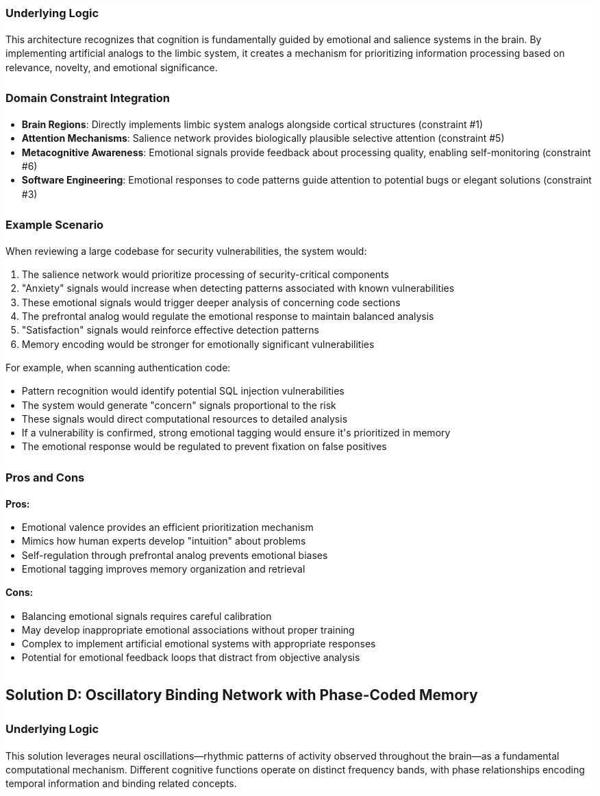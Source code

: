 ### Underlying Logic
This architecture recognizes that cognition is fundamentally guided by emotional and salience systems in the brain. By implementing artificial analogs to the limbic system, it creates a mechanism for prioritizing information processing based on relevance, novelty, and emotional significance.

### Domain Constraint Integration
- **Brain Regions**: Directly implements limbic system analogs alongside cortical structures (constraint #1)
- **Attention Mechanisms**: Salience network provides biologically plausible selective attention (constraint #5)
- **Metacognitive Awareness**: Emotional signals provide feedback about processing quality, enabling self-monitoring (constraint #6)
- **Software Engineering**: Emotional responses to code patterns guide attention to potential bugs or elegant solutions (constraint #3)

### Example Scenario
When reviewing a large codebase for security vulnerabilities, the system would:
1. The salience network would prioritize processing of security-critical components
2. "Anxiety" signals would increase when detecting patterns associated with known vulnerabilities
3. These emotional signals would trigger deeper analysis of concerning code sections
4. The prefrontal analog would regulate the emotional response to maintain balanced analysis
5. "Satisfaction" signals would reinforce effective detection patterns
6. Memory encoding would be stronger for emotionally significant vulnerabilities

For example, when scanning authentication code:
- Pattern recognition would identify potential SQL injection vulnerabilities
- The system would generate "concern" signals proportional to the risk
- These signals would direct computational resources to detailed analysis
- If a vulnerability is confirmed, strong emotional tagging would ensure it's prioritized in memory
- The emotional response would be regulated to prevent fixation on false positives

### Pros and Cons
**Pros:**
- Emotional valence provides an efficient prioritization mechanism
- Mimics how human experts develop "intuition" about problems
- Self-regulation through prefrontal analog prevents emotional biases
- Emotional tagging improves memory organization and retrieval

**Cons:**
- Balancing emotional signals requires careful calibration
- May develop inappropriate emotional associations without proper training
- Complex to implement artificial emotional systems with appropriate responses
- Potential for emotional feedback loops that distract from objective analysis

## Solution D: Oscillatory Binding Network with Phase-Coded Memory

### Underlying Logic
This solution leverages neural oscillations—rhythmic patterns of activity observed throughout the brain—as a fundamental computational mechanism. Different cognitive functions operate on distinct frequency bands, with phase relationships encoding temporal information and binding related concepts.
